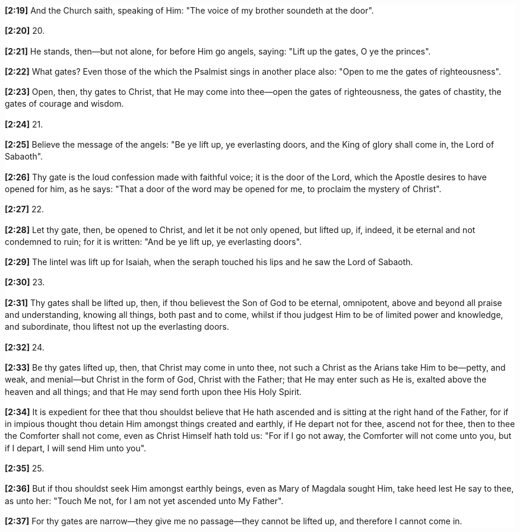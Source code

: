 **[2:19]** And the Church saith, speaking of Him: "The voice of my brother soundeth at the door".

**[2:20]** 20.

**[2:21]** He stands, then—but not alone, for before Him go angels, saying: "Lift up the gates, O ye the princes".

**[2:22]** What gates? Even those of the which the Psalmist sings in another place also: "Open to me the gates of righteousness".

**[2:23]** Open, then, thy gates to Christ, that He may come into thee—open the gates of righteousness, the gates of chastity, the gates of courage and wisdom.

**[2:24]** 21.

**[2:25]** Believe the message of the angels: "Be ye lift up, ye everlasting doors, and the King of glory shall come in, the Lord of Sabaoth".

**[2:26]** Thy gate is the loud confession made with faithful voice; it is the door of the Lord, which the Apostle desires to have opened for him, as he says: "That a door of the word may be opened for me, to proclaim the mystery of Christ".

**[2:27]** 22.

**[2:28]** Let thy gate, then, be opened to Christ, and let it be not only opened, but lifted up, if, indeed, it be eternal and not condemned to ruin; for it is written: "And be ye lift up, ye everlasting doors".

**[2:29]** The lintel was lift up for Isaiah, when the seraph touched his lips and he saw the Lord of Sabaoth.

**[2:30]** 23.

**[2:31]** Thy gates shall be lifted up, then, if thou believest the Son of God to be eternal, omnipotent, above and beyond all praise and understanding, knowing all things, both past and to come, whilst if thou judgest Him to be of limited power and knowledge, and subordinate, thou liftest not up the everlasting doors.

**[2:32]** 24.

**[2:33]** Be thy gates lifted up, then, that Christ may come in unto thee, not such a Christ as the Arians take Him to be—petty, and weak, and menial—but Christ in the form of God, Christ with the Father; that He may enter such as He is, exalted above the heaven and all things; and that He may send forth upon thee His Holy Spirit.

**[2:34]** It is expedient  for thee that thou shouldst believe that He hath ascended and is sitting at the right hand of the Father, for if in impious thought thou detain Him amongst things created and earthly, if He depart not for thee, ascend not for thee, then to thee the Comforter shall not come, even as Christ Himself hath told us: "For if I go not away, the Comforter will not come unto you, but if I depart, I will send Him unto you".

**[2:35]** 25.

**[2:36]** But if thou shouldst seek Him amongst earthly beings, even as Mary of Magdala sought Him, take heed lest He say to thee, as unto her: "Touch Me not, for I am not yet ascended unto My Father".

**[2:37]** For thy gates are narrow—they give me no passage—they cannot be lifted up, and therefore I cannot come in.
